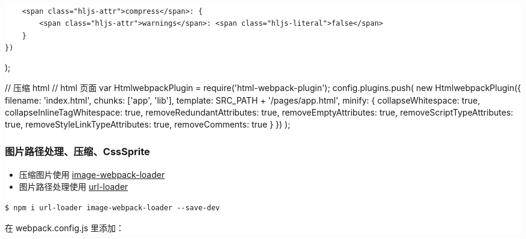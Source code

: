         <span class="hljs-attr">compress</span>: {
            <span class="hljs-attr">warnings</span>: <span class="hljs-literal">false</span>
        }
    })
);

<span class="hljs-comment">// 压缩 html</span>
<span class="hljs-comment">// html 页面</span>
<span class="hljs-keyword">var</span> HtmlwebpackPlugin = <span class="hljs-built_in">require</span>(<span class="hljs-string">'html-webpack-plugin'</span>);
config.plugins.push(
  <span class="hljs-keyword">new</span> HtmlwebpackPlugin({
    <span class="hljs-attr">filename</span>: <span class="hljs-string">'index.html'</span>,
    <span class="hljs-attr">chunks</span>: [<span class="hljs-string">'app'</span>, <span class="hljs-string">'lib'</span>],
    <span class="hljs-attr">template</span>: SRC_PATH + <span class="hljs-string">'/pages/app.html'</span>,
    <span class="hljs-attr">minify</span>: {
      <span class="hljs-attr">collapseWhitespace</span>: <span class="hljs-literal">true</span>,
      <span class="hljs-attr">collapseInlineTagWhitespace</span>: <span class="hljs-literal">true</span>,
      <span class="hljs-attr">removeRedundantAttributes</span>: <span class="hljs-literal">true</span>,
      <span class="hljs-attr">removeEmptyAttributes</span>: <span class="hljs-literal">true</span>,
      <span class="hljs-attr">removeScriptTypeAttributes</span>: <span class="hljs-literal">true</span>,
      <span class="hljs-attr">removeStyleLinkTypeAttributes</span>: <span class="hljs-literal">true</span>,
      <span class="hljs-attr">removeComments</span>: <span class="hljs-literal">true</span>
    }
  })
);
</code></pre>
<h3 id="articleHeader10">图片路径处理、压缩、CssSprite</h3>
<ul>
<li>压缩图片使用 <a href="https://github.com/tcoopman/image-webpack-loader" rel="nofollow noreferrer" target="_blank">image-webpack-loader</a>
</li>
<li>图片路径处理使用 <a href="https://github.com/webpack/url-loader" rel="nofollow noreferrer" target="_blank">url-loader</a>
</li>
</ul>
<div class="widget-codetool" style="display:none;">
      <div class="widget-codetool--inner">
      <span class="selectCode code-tool" data-toggle="tooltip" data-placement="top" title="" data-original-title="全选"></span>
      <span type="button" class="copyCode code-tool" data-toggle="tooltip" data-placement="top" data-clipboard-text="$ npm i url-loader image-webpack-loader --save-dev" title="" data-original-title="复制"></span>
      <span type="button" class="saveToNote code-tool" data-toggle="tooltip" data-placement="top" title="" data-original-title="放进笔记"></span>
      </div>
      </div><pre class="hljs maxima"><code class="shell" style="word-break: break-word; white-space: initial;">$ npm i url-loader <span class="hljs-built_in">image</span>-webpack-loader --<span class="hljs-built_in">save</span>-dev</code></pre>
<p>在 webpack.config.js 里添加：</p>
<div class="widget-codetool" style="display:none;">
      <div class="widget-codetool--inner">
      <span class="selectCode code-tool" data-toggle="tooltip" data-placement="top" title="" data-original-title="全选"></span>
      <span type="button" class="copyCode code-tool" data-toggle="tooltip" data-placement="top" data-clipboard-text="// 图片路径处理，压缩
config.module.loaders.push({
  test: /\.(?:jpg|gif|png|svg)$/,
  loaders: [
    'url?limit=8000&amp;name=img/[hash].[ext]',
    'image-webpack'